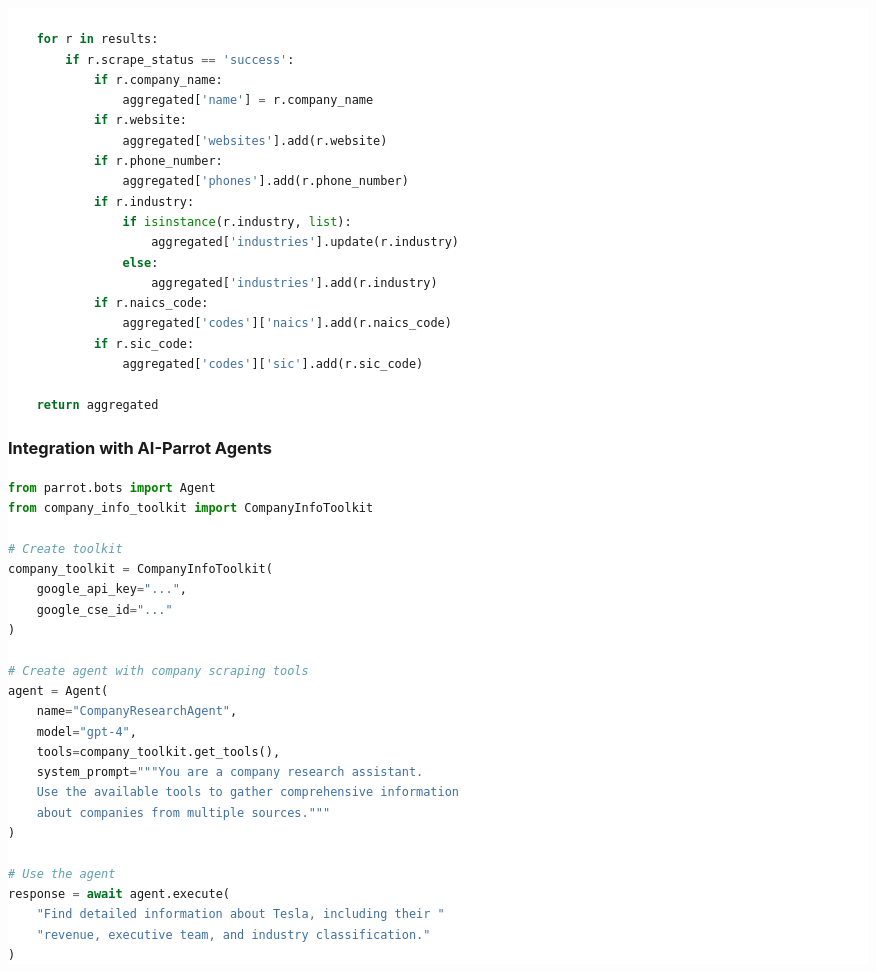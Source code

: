 ```python

    for r in results:
        if r.scrape_status == 'success':
            if r.company_name:
                aggregated['name'] = r.company_name
            if r.website:
                aggregated['websites'].add(r.website)
            if r.phone_number:
                aggregated['phones'].add(r.phone_number)
            if r.industry:
                if isinstance(r.industry, list):
                    aggregated['industries'].update(r.industry)
                else:
                    aggregated['industries'].add(r.industry)
            if r.naics_code:
                aggregated['codes']['naics'].add(r.naics_code)
            if r.sic_code:
                aggregated['codes']['sic'].add(r.sic_code)

    return aggregated
```

### Integration with AI-Parrot Agents

```python
from parrot.bots import Agent
from company_info_toolkit import CompanyInfoToolkit

# Create toolkit
company_toolkit = CompanyInfoToolkit(
    google_api_key="...",
    google_cse_id="..."
)

# Create agent with company scraping tools
agent = Agent(
    name="CompanyResearchAgent",
    model="gpt-4",
    tools=company_toolkit.get_tools(),
    system_prompt="""You are a company research assistant.
    Use the available tools to gather comprehensive information
    about companies from multiple sources."""
)

# Use the agent
response = await agent.execute(
    "Find detailed information about Tesla, including their "
    "revenue, executive team, and industry classification."
)
```

